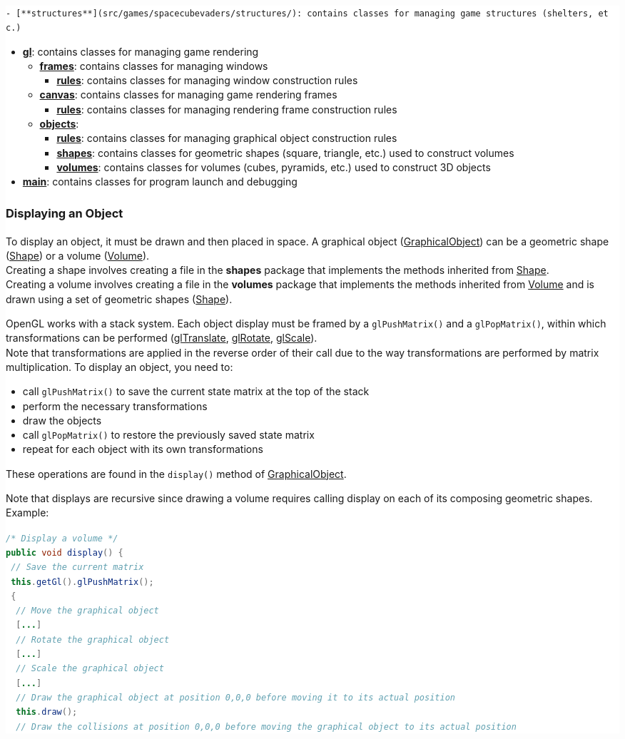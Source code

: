     - [**structures**](src/games/spacecubevaders/structures/): contains classes for managing game structures (shelters, etc.)
- [**gl**](src/gl/): contains classes for managing game rendering
  - [**frames**](src/gl/frames/): contains classes for managing windows
    - [**rules**](src/gl/frames/rules/): contains classes for managing window construction rules
  - [**canvas**](src/gl/canvas/): contains classes for managing game rendering frames
    - [**rules**](src/gl/canvas/rules/): contains classes for managing rendering frame construction rules
  - [**objects**](src/gl/objects/):
    - [**rules**](src/gl/objects/rules/): contains classes for managing graphical object construction rules
    - [**shapes**](src/gl/objects/shapes/): contains classes for geometric shapes (square, triangle, etc.) used to construct volumes
    - [**volumes**](src/gl/objects/volumes/): contains classes for volumes (cubes, pyramids, etc.) used to construct 3D objects
- [**main**](src/main/): contains classes for program launch and debugging

### Displaying an Object

To display an object, it must be drawn and then placed in space.
A graphical object ([GraphicalObject](src/objects/rules/GraphicalObject.java)) can be a geometric shape ([Shape](src/objects/rules/Shape.java)) or a volume ([Volume](src/objects/rules/Volume.java)).  
Creating a shape involves creating a file in the **shapes** package that implements the methods inherited from [Shape](src/objects/rules/Shape.java).  
Creating a volume involves creating a file in the **volumes** package that implements the methods inherited from [Volume](src/objects/rules/Volume.java) and is drawn using a set of geometric shapes ([Shape](src/objects/rules/Shape.java)).

OpenGL works with a stack system. Each object display must be framed by a `glPushMatrix()` and a `glPopMatrix()`, within which transformations can be performed ([glTranslate](https://www.khronos.org/registry/OpenGL-Refpages/gl2.1/xhtml/glTranslate.xml), [glRotate](https://www.khronos.org/registry/OpenGL-Refpages/gl2.1/xhtml/glRotate.xml), [glScale](https://www.khronos.org/registry/OpenGL-Refpages/gl2.1/xhtml/glScale.xml)).  
Note that transformations are applied in the reverse order of their call due to the way transformations are performed by matrix multiplication.
To display an object, you need to:

- call `glPushMatrix()` to save the current state matrix at the top of the stack
- perform the necessary transformations
- draw the objects
- call `glPopMatrix()` to restore the previously saved state matrix
- repeat for each object with its own transformations

These operations are found in the `display()` method of [GraphicalObject](src/objects/rules/GraphicalObject.java).

Note that displays are recursive since drawing a volume requires calling display on each of its composing geometric shapes.  
Example:

```java
/* Display a volume */
public void display() {
 // Save the current matrix
 this.getGl().glPushMatrix();
 {
  // Move the graphical object
  [...]
  // Rotate the graphical object
  [...]
  // Scale the graphical object
  [...]
  // Draw the graphical object at position 0,0,0 before moving it to its actual position
  this.draw();
  // Draw the collisions at position 0,0,0 before moving the graphical object to its actual position
```